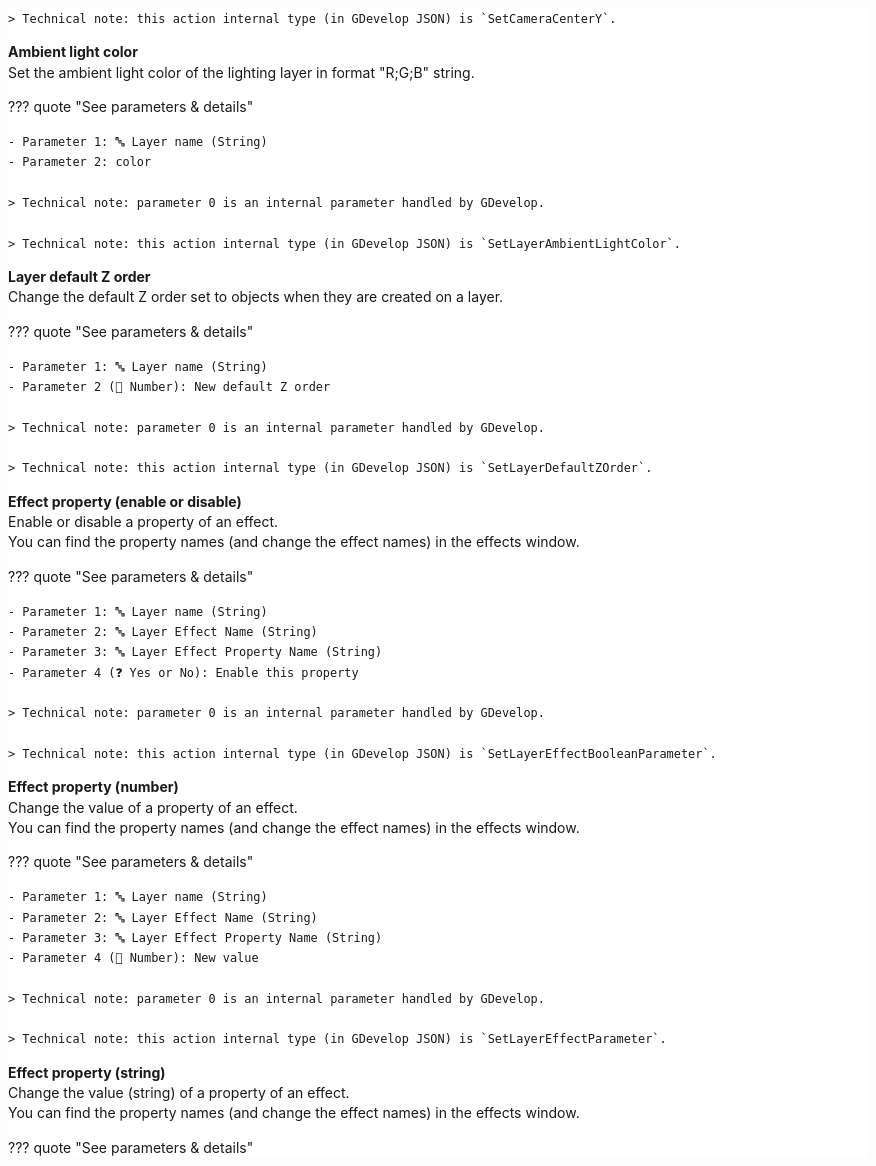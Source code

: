     > Technical note: this action internal type (in GDevelop JSON) is `SetCameraCenterY`.

**Ambient light color**  
Set the ambient light color of the lighting layer in format "R;G;B" string.

??? quote "See parameters & details"

    - Parameter 1: 🔤 Layer name (String)
    - Parameter 2: color

    > Technical note: parameter 0 is an internal parameter handled by GDevelop.

    > Technical note: this action internal type (in GDevelop JSON) is `SetLayerAmbientLightColor`.

**Layer default Z order**  
Change the default Z order set to objects when they are created on a layer.

??? quote "See parameters & details"

    - Parameter 1: 🔤 Layer name (String)
    - Parameter 2 (🔢 Number): New default Z order

    > Technical note: parameter 0 is an internal parameter handled by GDevelop.

    > Technical note: this action internal type (in GDevelop JSON) is `SetLayerDefaultZOrder`.

**Effect property (enable or disable)**  
Enable or disable a property of an effect.  
You can find the property names (and change the effect names) in the effects window.

??? quote "See parameters & details"

    - Parameter 1: 🔤 Layer name (String)
    - Parameter 2: 🔤 Layer Effect Name (String)
    - Parameter 3: 🔤 Layer Effect Property Name (String)
    - Parameter 4 (❓ Yes or No): Enable this property

    > Technical note: parameter 0 is an internal parameter handled by GDevelop.

    > Technical note: this action internal type (in GDevelop JSON) is `SetLayerEffectBooleanParameter`.

**Effect property (number)**  
Change the value of a property of an effect.  
You can find the property names (and change the effect names) in the effects window.

??? quote "See parameters & details"

    - Parameter 1: 🔤 Layer name (String)
    - Parameter 2: 🔤 Layer Effect Name (String)
    - Parameter 3: 🔤 Layer Effect Property Name (String)
    - Parameter 4 (🔢 Number): New value

    > Technical note: parameter 0 is an internal parameter handled by GDevelop.

    > Technical note: this action internal type (in GDevelop JSON) is `SetLayerEffectParameter`.

**Effect property (string)**  
Change the value (string) of a property of an effect.  
You can find the property names (and change the effect names) in the effects window.

??? quote "See parameters & details"
